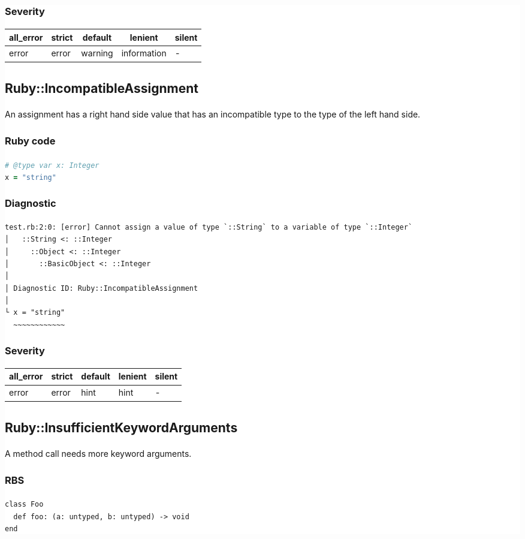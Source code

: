 
### Severity

| all_error | strict | default | lenient | silent |
| - | - | - | - | - |
| error | error | warning | information | - |

<a name='Ruby::IncompatibleAssignment'></a>
## Ruby::IncompatibleAssignment

An assignment has a right hand side value that has an incompatible type to the type of the left hand side.

### Ruby code

```ruby
# @type var x: Integer
x = "string"
```

### Diagnostic

```
test.rb:2:0: [error] Cannot assign a value of type `::String` to a variable of type `::Integer`
│   ::String <: ::Integer
│     ::Object <: ::Integer
│       ::BasicObject <: ::Integer
│
│ Diagnostic ID: Ruby::IncompatibleAssignment
│
└ x = "string"
  ~~~~~~~~~~~~
```


### Severity

| all_error | strict | default | lenient | silent |
| - | - | - | - | - |
| error | error | hint | hint | - |

<a name='Ruby::InsufficientKeywordArguments'></a>
## Ruby::InsufficientKeywordArguments

A method call needs more keyword arguments.

### RBS

```rbs
class Foo
  def foo: (a: untyped, b: untyped) -> void
end
```
